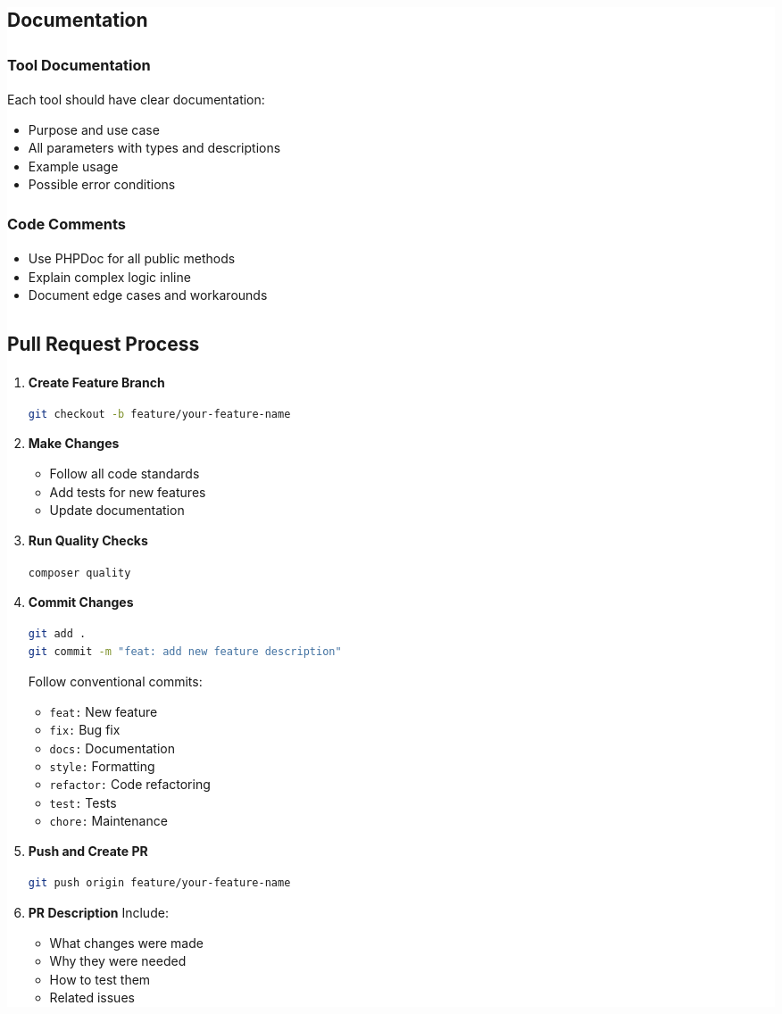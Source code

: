 ## Documentation

### Tool Documentation
Each tool should have clear documentation:
- Purpose and use case
- All parameters with types and descriptions
- Example usage
- Possible error conditions

### Code Comments
- Use PHPDoc for all public methods
- Explain complex logic inline
- Document edge cases and workarounds

## Pull Request Process

1. **Create Feature Branch**
   ```bash
   git checkout -b feature/your-feature-name
   ```

2. **Make Changes**
   - Follow all code standards
   - Add tests for new features
   - Update documentation

3. **Run Quality Checks**
   ```bash
   composer quality
   ```

4. **Commit Changes**
   ```bash
   git add .
   git commit -m "feat: add new feature description"
   ```

   Follow conventional commits:
   - `feat:` New feature
   - `fix:` Bug fix
   - `docs:` Documentation
   - `style:` Formatting
   - `refactor:` Code refactoring
   - `test:` Tests
   - `chore:` Maintenance

5. **Push and Create PR**
   ```bash
   git push origin feature/your-feature-name
   ```

6. **PR Description**
   Include:
   - What changes were made
   - Why they were needed
   - How to test them
   - Related issues
